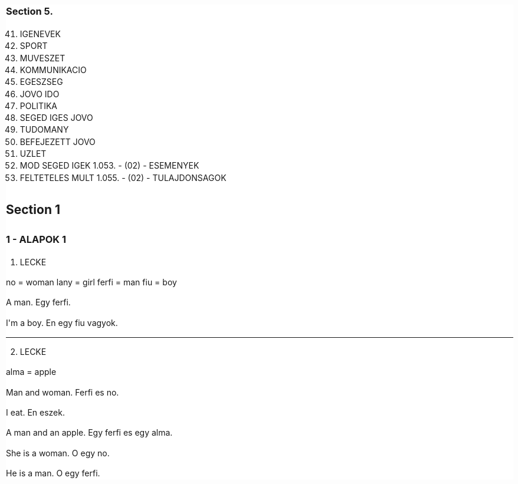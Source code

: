 ### Section 5.

041. IGENEVEK
042. SPORT
043. MUVESZET 
044. KOMMUNIKACIO
045. EGESZSEG
046. JOVO IDO
047. POLITIKA
048. SEGED IGES JOVO
049. TUDOMANY
050. BEFEJEZETT JOVO
051. UZLET
052. MOD SEGED IGEK
1.053. - (02) - ESEMENYEK
054. FELTETELES MULT
1.055. - (02) - TULAJDONSAGOK


Section 1
------

### <h3 id='1'>1 - ALAPOK 1</h3>


1. LECKE

no = woman
lany = girl
ferfi = man
fiu = boy

A man.
Egy ferfi.

I'm a boy.
En egy fiu vagyok.

-----------------------------------------

2. LECKE

alma = apple

Man and woman.
Ferfi es no.

I eat.
En eszek.

A man and an apple.
Egy ferfi es egy alma.

She is a woman.
O egy no.

He is a man.
O egy ferfi.
